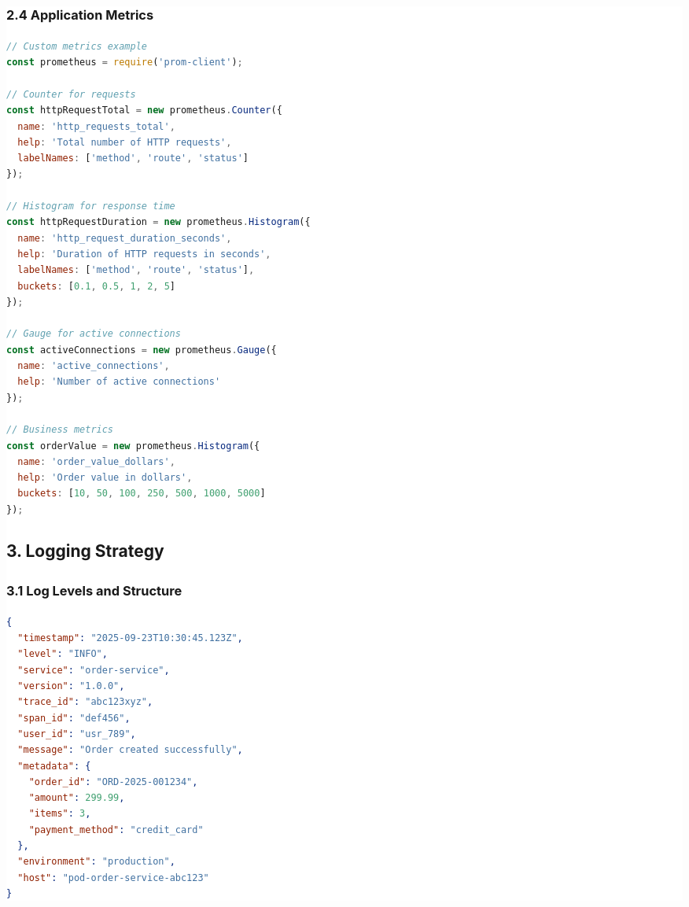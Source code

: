 ### 2.4 Application Metrics

```javascript
// Custom metrics example
const prometheus = require('prom-client');

// Counter for requests
const httpRequestTotal = new prometheus.Counter({
  name: 'http_requests_total',
  help: 'Total number of HTTP requests',
  labelNames: ['method', 'route', 'status']
});

// Histogram for response time
const httpRequestDuration = new prometheus.Histogram({
  name: 'http_request_duration_seconds',
  help: 'Duration of HTTP requests in seconds',
  labelNames: ['method', 'route', 'status'],
  buckets: [0.1, 0.5, 1, 2, 5]
});

// Gauge for active connections
const activeConnections = new prometheus.Gauge({
  name: 'active_connections',
  help: 'Number of active connections'
});

// Business metrics
const orderValue = new prometheus.Histogram({
  name: 'order_value_dollars',
  help: 'Order value in dollars',
  buckets: [10, 50, 100, 250, 500, 1000, 5000]
});
```

## 3. Logging Strategy

### 3.1 Log Levels and Structure

```json
{
  "timestamp": "2025-09-23T10:30:45.123Z",
  "level": "INFO",
  "service": "order-service",
  "version": "1.0.0",
  "trace_id": "abc123xyz",
  "span_id": "def456",
  "user_id": "usr_789",
  "message": "Order created successfully",
  "metadata": {
    "order_id": "ORD-2025-001234",
    "amount": 299.99,
    "items": 3,
    "payment_method": "credit_card"
  },
  "environment": "production",
  "host": "pod-order-service-abc123"
}
```
